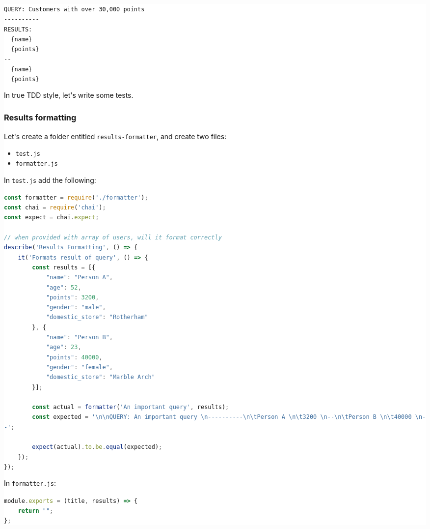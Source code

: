     QUERY: Customers with over 30,000 points
    ----------
    RESULTS:
      {name}
      {points}
    --
      {name}
      {points}
      
In true TDD style, let's write some tests.

### Results formatting
Let's create a folder entitled `results-formatter`, and create two files:
* `test.js`
* `formatter.js`

In `test.js` add the following:
```js
const formatter = require('./formatter');
const chai = require('chai');
const expect = chai.expect;

// when provided with array of users, will it format correctly
describe('Results Formatting', () => {
    it('Formats result of query', () => {
        const results = [{
            "name": "Person A",
            "age": 52,
            "points": 3200,
            "gender": "male",
            "domestic_store": "Rotherham"
        }, {
            "name": "Person B",
            "age": 23,
            "points": 40000,
            "gender": "female",
            "domestic_store": "Marble Arch"
        }];

        const actual = formatter('An important query', results);
        const expected = '\n\nQUERY: An important query \n----------\n\tPerson A \n\t3200 \n--\n\tPerson B \n\t40000 \n--';

        expect(actual).to.be.equal(expected);
    });
});
```

In `formatter.js`:
```js
module.exports = (title, results) => {
    return "";
};
```
